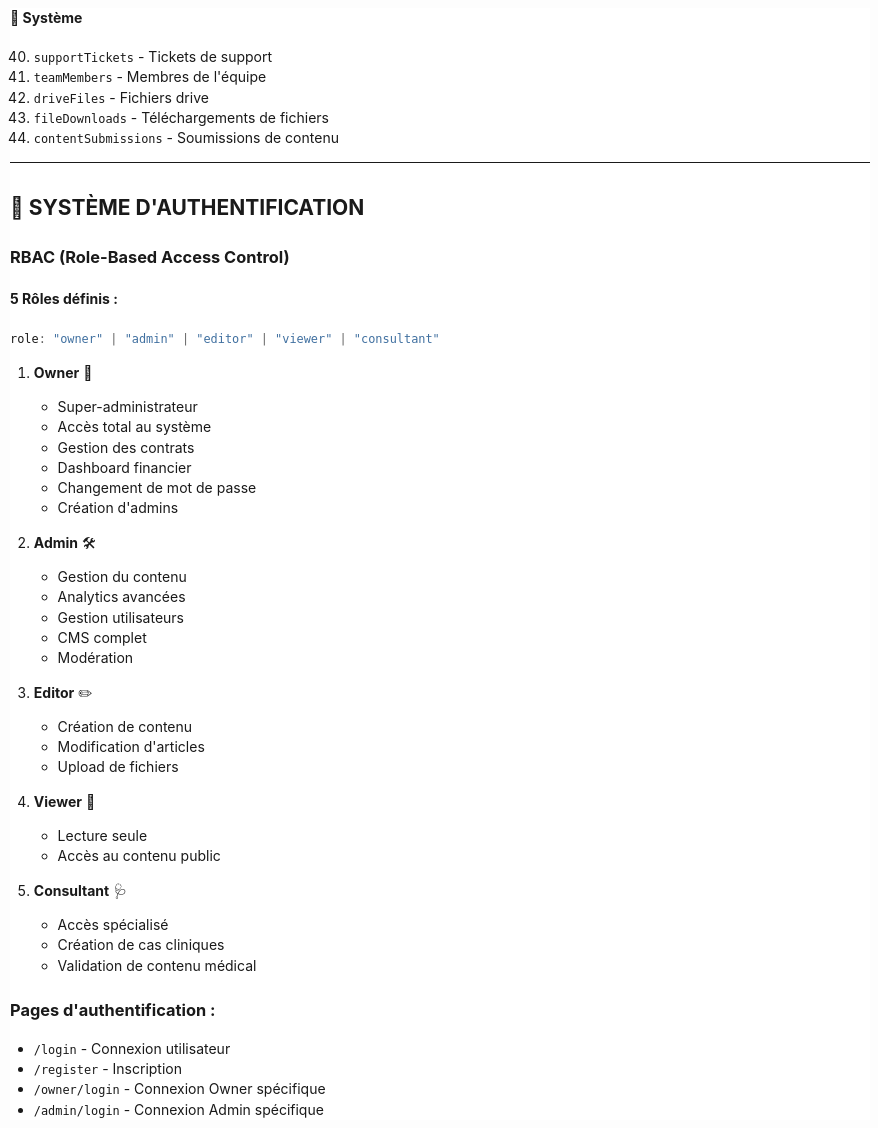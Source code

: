 #### **🔧 Système**
40. `supportTickets` - Tickets de support
41. `teamMembers` - Membres de l'équipe
42. `driveFiles` - Fichiers drive
43. `fileDownloads` - Téléchargements de fichiers
44. `contentSubmissions` - Soumissions de contenu

---

## 🔐 SYSTÈME D'AUTHENTIFICATION

### **RBAC (Role-Based Access Control)**

#### **5 Rôles définis :**

```typescript
role: "owner" | "admin" | "editor" | "viewer" | "consultant"
```

1. **Owner** 👑
   - Super-administrateur
   - Accès total au système
   - Gestion des contrats
   - Dashboard financier
   - Changement de mot de passe
   - Création d'admins

2. **Admin** 🛠️
   - Gestion du contenu
   - Analytics avancées
   - Gestion utilisateurs
   - CMS complet
   - Modération

3. **Editor** ✏️
   - Création de contenu
   - Modification d'articles
   - Upload de fichiers

4. **Viewer** 👀
   - Lecture seule
   - Accès au contenu public

5. **Consultant** 🩺
   - Accès spécialisé
   - Création de cas cliniques
   - Validation de contenu médical

### **Pages d'authentification :**
- `/login` - Connexion utilisateur
- `/register` - Inscription
- `/owner/login` - Connexion Owner spécifique
- `/admin/login` - Connexion Admin spécifique
